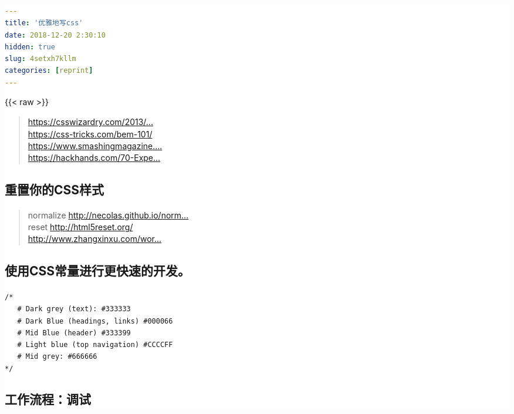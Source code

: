 ```yaml
---
title: '优雅地写css' 
date: 2018-12-20 2:30:10
hidden: true
slug: 4setxh7kllm
categories: [reprint]
---
```


{{< raw >}}

                    
<blockquote>
<a href="https://csswizardry.com/2013/01/mindbemding-getting-your-head-round-bem-syntax/" rel="nofollow noreferrer" target="_blank">https://csswizardry.com/2013/...</a><br><a href="https://css-tricks.com/bem-101/" rel="nofollow noreferrer" target="_blank">https://css-tricks.com/bem-101/</a><br><a href="https://www.smashingmagazine.com/2011/12/an-introduction-to-object-oriented-css-oocss/" rel="nofollow noreferrer" target="_blank">https://www.smashingmagazine....</a><br><a href="https://hackhands.com/70-Expert-Ideas-For-Better-CSS-Coding/" rel="nofollow noreferrer" target="_blank">https://hackhands.com/70-Expe...</a>
</blockquote>
<h2 id="articleHeader0">重置你的CSS样式</h2>
<blockquote>normalize   <a href="http://necolas.github.io/normalize.css/" rel="nofollow noreferrer" target="_blank">http://necolas.github.io/norm...</a><br>reset          <a href="http://html5reset.org/" rel="nofollow noreferrer" target="_blank">http://html5reset.org/</a><br><a href="http://www.zhangxinxu.com/wordpress/2010/08/html5-css-reset/" rel="nofollow noreferrer" target="_blank">http://www.zhangxinxu.com/wor...</a>
</blockquote>
<h2 id="articleHeader1">使用CSS常量进行更快速的开发。</h2>
<div class="widget-codetool" style="display:none;">
      <div class="widget-codetool--inner">
      <span class="selectCode code-tool" data-toggle="tooltip" data-placement="top" title="" data-original-title="全选"></span>
      <span type="button" class="copyCode code-tool" data-toggle="tooltip" data-placement="top" data-clipboard-text="/*
   # Dark grey (text): #333333
   # Dark Blue (headings, links) #000066
   # Mid Blue (header) #333399
   # Light blue (top navigation) #CCCCFF
   # Mid grey: #666666 
*/" title="" data-original-title="复制"></span>
      <span type="button" class="saveToNote code-tool" data-toggle="tooltip" data-placement="top" title="" data-original-title="放进笔记"></span>
      </div>
      </div><pre class="hljs 1c"><code>/*
   <span class="hljs-meta"># Dark grey (text): #333333</span>
   <span class="hljs-meta"># Dark Blue (headings, links) #000066</span>
   <span class="hljs-meta"># Mid Blue (header) #333399</span>
   <span class="hljs-meta"># Light blue (top navigation) #CCCCFF</span>
   <span class="hljs-meta"># Mid grey: #666666 </span>
*/</code></pre>
<h2 id="articleHeader2">工作流程：调试</h2>
<div class="widget-codetool" style="display:none;">
      <div class="widget-codetool--inner">
      <span class="selectCode code-tool" data-toggle="tooltip" data-placement="top" title="" data-original-title="全选"></span>